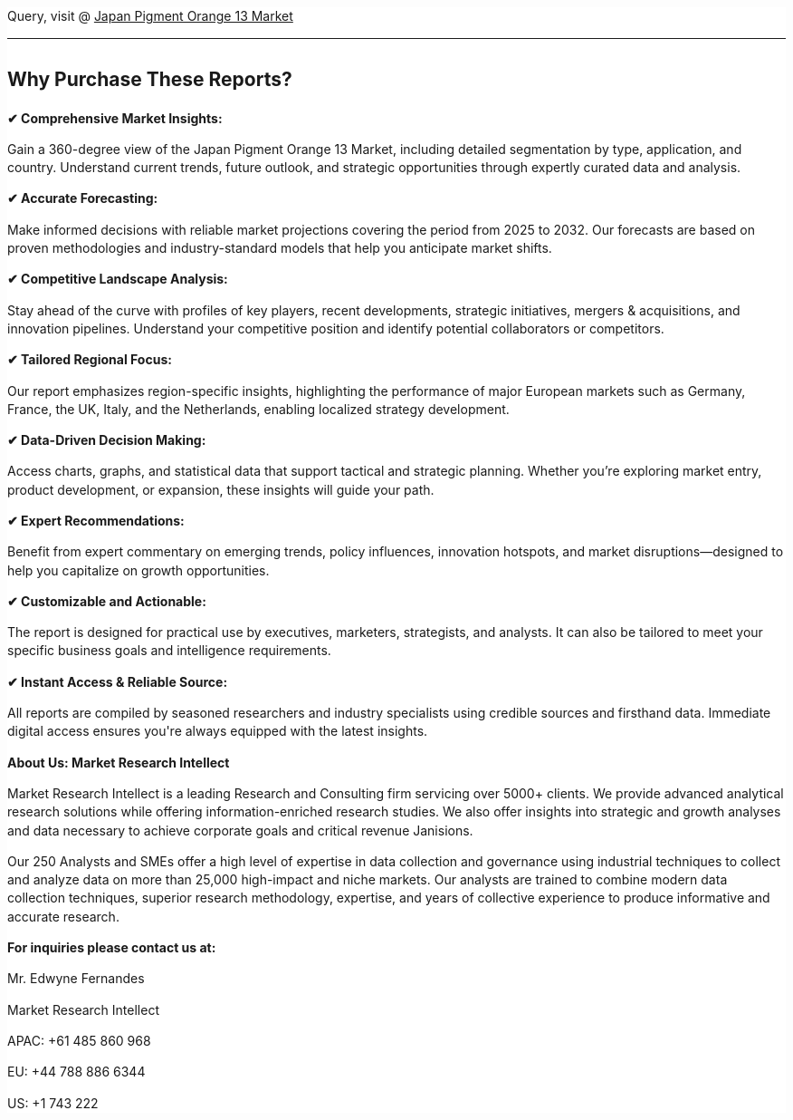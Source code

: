 Query, visit&nbsp;@</strong>&nbsp;</span><span class="font-[700]"><a href="https://www.marketresearchintellect.com/product/global-pigment-orange-13-market/?utm_source=Linkedin&utm_medium=047" target="_blank" data-tracking-control-name="article-ssr-frontend-pulse_little-text-block" data-tracking-will-navigate="" data-test-link="">Japan Pigment Orange 13 Market</a></span></p></blockquote><hr /><h2>Why Purchase These Reports?</h2><p><strong>✔ Comprehensive Market Insights:</strong></p><p>Gain a 360-degree view of the Japan Pigment Orange 13 Market, including detailed segmentation by type, application, and country. Understand current trends, future outlook, and strategic opportunities through expertly curated data and analysis.</p><p><strong>✔ Accurate Forecasting:</strong></p><p>Make informed decisions with reliable market projections covering the period from 2025 to 2032. Our forecasts are based on proven methodologies and industry-standard models that help you anticipate market shifts.</p><p><strong>✔ Competitive Landscape Analysis:</strong></p><p>Stay ahead of the curve with profiles of key players, recent developments, strategic initiatives, mergers &amp; acquisitions, and innovation pipelines. Understand your competitive position and identify potential collaborators or competitors.</p><p><strong>✔ Tailored Regional Focus:</strong></p><p>Our report emphasizes region-specific insights, highlighting the performance of major European markets such as Germany, France, the UK, Italy, and the Netherlands, enabling localized strategy development.</p><p><strong>✔ Data-Driven Decision Making:</strong></p><p>Access charts, graphs, and statistical data that support tactical and strategic planning. Whether you&rsquo;re exploring market entry, product development, or expansion, these insights will guide your path.</p><p><strong>✔ Expert Recommendations:</strong></p><p>Benefit from expert commentary on emerging trends, policy influences, innovation hotspots, and market disruptions&mdash;designed to help you capitalize on growth opportunities.</p><p><strong>✔ Customizable and Actionable:</strong></p><p>The report is designed for practical use by executives, marketers, strategists, and analysts. It can also be tailored to meet your specific business goals and intelligence requirements.</p><p><strong>✔ Instant Access &amp; Reliable Source:</strong></p><p>All reports are compiled by seasoned researchers and industry specialists using credible sources and firsthand data. Immediate digital access ensures you're always equipped with the latest insights.</p><p><strong><span class="font-[700]">About Us: Market Research Intellect</span></strong></p><p><span class="">Market Research Intellect is a leading Research and Consulting firm servicing over 5000+ clients. We provide advanced analytical research solutions while offering information-enriched research studies.&nbsp;</span>We also offer insights into strategic and growth analyses and data necessary to achieve corporate goals and critical revenue Janisions.</p><p><span class="">Our 250 Analysts and SMEs offer a high level of expertise in data collection and governance using industrial techniques to collect and analyze data on more than 25,000 high-impact and niche markets. Our analysts are trained to combine modern data collection techniques, superior research methodology, expertise, and years of collective experience to produce informative and accurate research.</span></p><p><strong>For inquiries please contact us at:</strong></p><p>Mr. Edwyne Fernandes</p><p>Market Research Intellect</p><p>APAC: +61 485 860 968</p><p>EU: +44 788 886 6344</p><p>US: +1 743 222